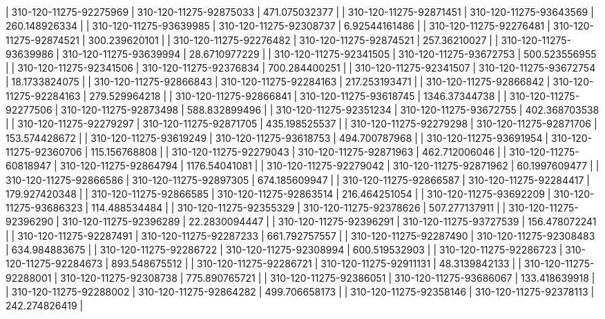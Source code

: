 | 310-120-11275-92275969 | 310-120-11275-92875033 | 471.075032377 |
| 310-120-11275-92871451 | 310-120-11275-93643569 | 260.148926334 |
| 310-120-11275-93639985 | 310-120-11275-92308737 | 6.92544161486 |
| 310-120-11275-92276481 | 310-120-11275-92874521 | 300.239620101 |
| 310-120-11275-92276482 | 310-120-11275-92874521 | 257.36210027 |
| 310-120-11275-93639986 | 310-120-11275-93639994 | 28.6710977229 |
| 310-120-11275-92341505 | 310-120-11275-93672753 | 500.523556955 |
| 310-120-11275-92341506 | 310-120-11275-92376834 | 700.284400251 |
| 310-120-11275-92341507 | 310-120-11275-93672754 | 18.1733824075 |
| 310-120-11275-92866843 | 310-120-11275-92284163 | 217.253193471 |
| 310-120-11275-92866842 | 310-120-11275-92284163 | 279.529964218 |
| 310-120-11275-92866841 | 310-120-11275-93618745 | 1346.37344738 |
| 310-120-11275-92277506 | 310-120-11275-92873498 | 588.832899496 |
| 310-120-11275-92351234 | 310-120-11275-93672755 | 402.368703538 |
| 310-120-11275-92279297 | 310-120-11275-92871705 | 435.198525537 |
| 310-120-11275-92279298 | 310-120-11275-92871706 | 153.574428672 |
| 310-120-11275-93619249 | 310-120-11275-93618753 | 494.700787968 |
| 310-120-11275-93691954 | 310-120-11275-92360706 | 115.156768808 |
| 310-120-11275-92279043 | 310-120-11275-92871963 | 462.712006046 |
| 310-120-11275-60818947 | 310-120-11275-92864794 | 1176.54041081 |
| 310-120-11275-92279042 | 310-120-11275-92871962 | 60.1997609477 |
| 310-120-11275-92866586 | 310-120-11275-92897305 | 674.185609947 |
| 310-120-11275-92866587 | 310-120-11275-92284417 | 179.927420348 |
| 310-120-11275-92866585 | 310-120-11275-92863514 | 216.464251054 |
| 310-120-11275-93692209 | 310-120-11275-93686323 | 114.488534484 |
| 310-120-11275-92355329 | 310-120-11275-92378626 | 507.277137911 |
| 310-120-11275-92396290 | 310-120-11275-92396289 | 22.2830094447 |
| 310-120-11275-92396291 | 310-120-11275-93727539 | 156.478072241 |
| 310-120-11275-92287491 | 310-120-11275-92287233 | 661.792757557 |
| 310-120-11275-92287490 | 310-120-11275-92308483 | 634.984883675 |
| 310-120-11275-92286722 | 310-120-11275-92308994 | 600.519532903 |
| 310-120-11275-92286723 | 310-120-11275-92284673 | 893.548675512 |
| 310-120-11275-92286721 | 310-120-11275-92911131 | 48.3139842133 |
| 310-120-11275-92288001 | 310-120-11275-92308738 | 775.890765721 |
| 310-120-11275-92386051 | 310-120-11275-93686067 | 133.418639918 |
| 310-120-11275-92288002 | 310-120-11275-92864282 | 499.706658173 |
| 310-120-11275-92358146 | 310-120-11275-92378113 | 242.274826419 |